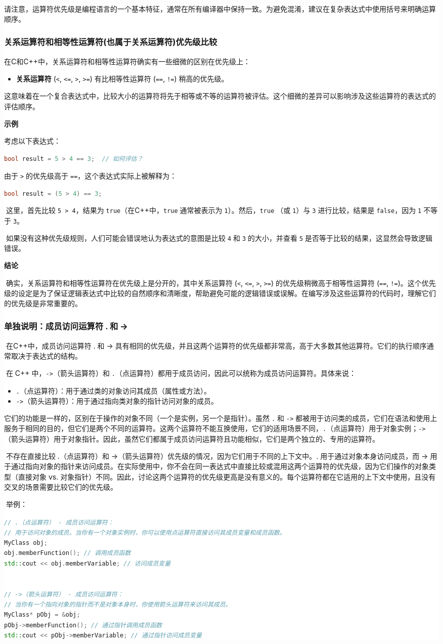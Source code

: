 请注意，运算符优先级是编程语言的一个基本特征，通常在所有编译器中保持一致。为避免混淆，建议在复杂表达式中使用括号来明确运算顺序。

### 关系运算符和相等性运算符(也属于关系运算符)优先级比较

​	在C和C++中，关系运算符和相等性运算符确实有一些细微的区别在优先级上：

- **关系运算符** (`<`, `<=`, `>`, `>=`) 有比相等性运算符 (`==`, `!=`) 稍高的优先级。

​	这意味着在一个复合表达式中，比较大小的运算符将先于相等或不等的运算符被评估。这个细微的差异可以影响涉及这些运算符的表达式的评估顺序。

**示例**

考虑以下表达式：

```c
bool result = 5 > 4 == 3;  // 如何评估？
```

由于 `>` 的优先级高于 `==`，这个表达式实际上被解释为：

```c
bool result = (5 > 4) == 3;
```

​	这里，首先比较 `5 > 4`，结果为 `true`（在C++中，`true` 通常被表示为 `1`）。然后，`true` （或 `1`）与 `3` 进行比较，结果是 `false`，因为 `1` 不等于 `3`。

​	如果没有这种优先级规则，人们可能会错误地认为表达式的意图是比较 `4` 和 `3` 的大小，并查看 `5` 是否等于比较的结果，这显然会导致逻辑错误。

**结论**

​	确实，关系运算符和相等性运算符在优先级上是分开的，其中关系运算符 (`<`, `<=`, `>`, `>=`) 的优先级稍微高于相等性运算符 (`==`, `!=`)。这个优先级的设定是为了保证逻辑表达式中比较的自然顺序和清晰度，帮助避免可能的逻辑错误或误解。在编写涉及这些运算符的代码时，理解它们的优先级是非常重要的。

### 单独说明：成员访问运算符 .  和  ->

​	在C++中，成员访问运算符 . 和 -> 具有相同的优先级，并且这两个运算符的优先级都非常高，高于大多数其他运算符。它们的执行顺序通常取决于表达式的结构。

​	在 C++ 中，`->`（箭头运算符）和 `.`（点运算符）都用于成员访问，因此可以统称为成员访问运算符。具体来说：

- `.`（点运算符）：用于通过类的对象访问其成员（属性或方法）。
- `->`（箭头运算符）：用于通过指向类对象的指针访问对象的成员。

​	它们的功能是一样的，区别在于操作的对象不同（一个是实例，另一个是指针）。虽然 `.` 和 `->` 都被用于访问类的成员，它们在语法和使用上服务于相同的目的，但它们是两个不同的运算符。这两个运算符不能互换使用，它们的适用场景不同，`.`（点运算符）用于对象实例；`->`（箭头运算符）用于对象指针。因此，虽然它们都属于成员访问运算符且功能相似，它们是两个独立的、专用的运算符。

​	不存在直接比较 .（点运算符）和 ->（箭头运算符）优先级的情况，因为它们用于不同的上下文中。. 用于通过对象本身访问成员，而 -> 用于通过指向对象的指针来访问成员。在实际使用中，你不会在同一表达式中直接比较或混用这两个运算符的优先级，因为它们操作的对象类型（直接对象 vs. 对象指针）不同。因此，讨论这两个运算符的优先级更高是没有意义的。每个运算符都在它适用的上下文中使用，且没有交叉的场景需要比较它们的优先级。

​	举例：

```cpp
// .（点运算符） - 成员访问运算符：
// 用于访问对象的成员。当你有一个对象实例时，你可以使用点运算符直接访问其成员变量和成员函数。
MyClass obj;
obj.memberFunction(); // 调用成员函数
std::cout << obj.memberVariable; // 访问成员变量


// ->（箭头运算符） - 成员访问运算符：
// 当你有一个指向对象的指针而不是对象本身时，你使用箭头运算符来访问其成员。
MyClass* pObj = &obj;
pObj->memberFunction(); // 通过指针调用成员函数
std::cout << pObj->memberVariable; // 通过指针访问成员变量
```
